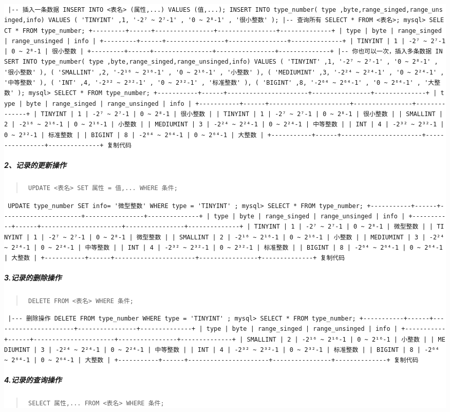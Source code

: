 ` |-- 插入一条数据 INSERT INTO <表名> (属性,...) VALUES (值,...); INSERT INTO type_number( type ,byte,range_singed,range_unsinged,info) VALUES ( 'TINYINT' ,1, '-2⁷ ~ 2⁷-1' , '0 ~ 2⁸-1' , '很小整数' ); |-- 查询所有 SELECT * FROM <表名>; mysql> SELECT * FROM type_number; +---------+------+----------------+----------------+--------------+ | type | byte | range_singed | range_unsinged | info | +---------+------+----------------+----------------+--------------+ | TINYINT | 1 | -2⁷ ~ 2⁷-1 | 0 ~ 2⁸-1 | 很小整数 | +---------+------+----------------+----------------+--------------+ |-- 你也可以一次，插入多条数据 INSERT INTO type_number( type ,byte,range_singed,range_unsinged,info) VALUES ( 'TINYINT' ,1, '-2⁷ ~ 2⁷-1' , '0 ~ 2⁸-1' , '很小整数' ), ( 'SMALLINT' ,2, '-2¹⁶ ~ 2¹⁶-1' , '0 ~ 2¹⁶-1' , '小整数' ), ( 'MEDIUMINT' ,3, '-2²⁴ ~ 2²⁴-1' , '0 ~ 2²⁴-1' , '中等整数' ), ( 'INT' ,4, '-2³² ~ 2³²-1' , '0 ~ 2³²-1' , '标准整数' ), ( 'BIGINT' ,8, '-2⁶⁴ ~ 2⁶⁴-1' , '0 ~ 2⁶⁴-1' , '大整数' ); mysql> SELECT * FROM type_number; +-----------+------+----------------------+----------------+--------------+ | type | byte | range_singed | range_unsinged | info | +-----------+------+----------------------+----------------+--------------+ | TINYINT | 1 | -2⁷ ~ 2⁷-1 | 0 ~ 2⁸-1 | 很小整数 | | TINYINT | 1 | -2⁷ ~ 2⁷-1 | 0 ~ 2⁸-1 | 很小整数 | | SMALLINT | 2 | -2¹⁶ ~ 2¹⁶-1 | 0 ~ 2¹⁶-1 | 小整数 | | MEDIUMINT | 3 | -2²⁴ ~ 2²⁴-1 | 0 ~ 2²⁴-1 | 中等整数 | | INT | 4 | -2³² ~ 2³²-1 | 0 ~ 2³²-1 | 标准整数 | | BIGINT | 8 | -2⁶⁴ ~ 2⁶⁴-1 | 0 ~ 2⁶⁴-1 | 大整数 | +-----------+------+----------------------+----------------+--------------+ 复制代码`

##### 2、记录的更新操作 #####

> 
> 
> 
> ` UPDATE <表名> SET 属性 = 值,... WHERE 条件;`
> 
> 

` UPDATE type_number SET info= '微型整数' WHERE type = 'TINYINT' ; mysql> SELECT * FROM type_number; +-----------+------+----------------------+----------------+--------------+ | type | byte | range_singed | range_unsinged | info | +-----------+------+----------------------+----------------+--------------+ | TINYINT | 1 | -2⁷ ~ 2⁷-1 | 0 ~ 2⁸-1 | 微型整数 | | TINYINT | 1 | -2⁷ ~ 2⁷-1 | 0 ~ 2⁸-1 | 微型整数 | | SMALLINT | 2 | -2¹⁶ ~ 2¹⁶-1 | 0 ~ 2¹⁶-1 | 小整数 | | MEDIUMINT | 3 | -2²⁴ ~ 2²⁴-1 | 0 ~ 2²⁴-1 | 中等整数 | | INT | 4 | -2³² ~ 2³²-1 | 0 ~ 2³²-1 | 标准整数 | | BIGINT | 8 | -2⁶⁴ ~ 2⁶⁴-1 | 0 ~ 2⁶⁴-1 | 大整数 | +-----------+------+----------------------+----------------+--------------+ 复制代码`

##### 3.记录的删除操作 #####

> 
> 
> 
> ` DELETE FROM <表名> WHERE 条件;`
> 
> 

` |--- 删除操作 DELETE FROM type_number WHERE type = 'TINYINT' ; mysql> SELECT * FROM type_number; +-----------+------+----------------------+----------------+--------------+ | type | byte | range_singed | range_unsinged | info | +-----------+------+----------------------+----------------+--------------+ | SMALLINT | 2 | -2¹⁶ ~ 2¹⁶-1 | 0 ~ 2¹⁶-1 | 小整数 | | MEDIUMINT | 3 | -2²⁴ ~ 2²⁴-1 | 0 ~ 2²⁴-1 | 中等整数 | | INT | 4 | -2³² ~ 2³²-1 | 0 ~ 2³²-1 | 标准整数 | | BIGINT | 8 | -2⁶⁴ ~ 2⁶⁴-1 | 0 ~ 2⁶⁴-1 | 大整数 | +-----------+------+----------------------+----------------+--------------+ 复制代码`

##### 4.记录的查询操作 #####

> 
> 
> 
> ` SELECT 属性,... FROM <表名> WHERE 条件;`
> 
> 
